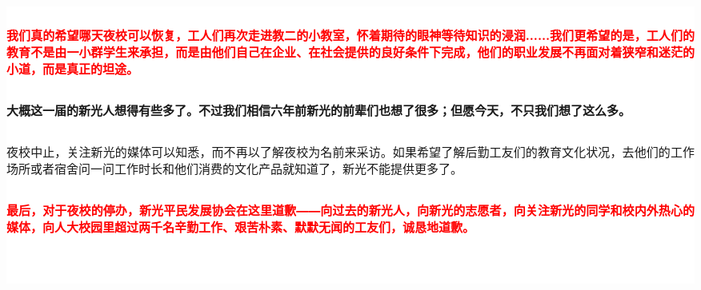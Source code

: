 <p style="margin-top: 5px; margin-bottom: 5px; max-width: 100%; box-sizing: border-box; min-height: 1em; text-align: justify; line-height: 1.5em; text-indent: 0em; word-wrap: break-word !important;"><span style="max-width: 100%; font-size: 15px; box-sizing: border-box !important; word-wrap: break-word !important;"> </span></p>
<p style="margin-top: 5px; margin-bottom: 5px; max-width: 100%; box-sizing: border-box; min-height: 1em; text-align: justify; line-height: 1.5em; text-indent: 0em; word-wrap: break-word !important;"><span style="max-width: 100%; color: #ff0000; box-sizing: border-box !important; word-wrap: break-word !important;"><strong style="max-width: 100%; box-sizing: border-box !important; word-wrap: break-word !important;"><span style="max-width: 100%; font-size: 15px; box-sizing: border-box !important; word-wrap: break-word !important;">我们真的希望哪天夜校可以恢复，工人们再次走进教二的小教室，怀着期待的眼神等待知识的浸润……我们更希望的是，工人们的教育不是由一小群学生来承担，而是由他们自己在企业、在社会提供的良好条件下完成，他们的职业发展不再面对着狭窄和迷茫的小道，而是真正的坦途。</span></strong></span></p>
<p style="margin-top: 5px; margin-bottom: 5px; max-width: 100%; box-sizing: border-box; min-height: 1em; text-align: justify; line-height: 1.5em; text-indent: 0em; word-wrap: break-word !important;"><span style="max-width: 100%; font-size: 15px; box-sizing: border-box !important; word-wrap: break-word !important;"> </span></p>
<p style="margin-top: 5px; margin-bottom: 5px; max-width: 100%; box-sizing: border-box; min-height: 1em; text-align: justify; line-height: 1.5em; text-indent: 0em; word-wrap: break-word !important;"><strong style="max-width: 100%; box-sizing: border-box !important; word-wrap: break-word !important;"><span style="max-width: 100%; font-size: 15px; box-sizing: border-box !important; word-wrap: break-word !important;">大概这一届的新光人想得有些多了。不过我们相信六年前新光的前辈们也想了很多；但愿今天，不只我们想了这么多。</span></strong></p>
<p style="margin-top: 5px; margin-bottom: 5px; max-width: 100%; box-sizing: border-box; min-height: 1em; text-align: justify; line-height: 1.5em; text-indent: 0em; word-wrap: break-word !important;"><span style="max-width: 100%; font-size: 15px; box-sizing: border-box !important; word-wrap: break-word !important;"> </span></p>
<p style="margin-top: 5px; margin-bottom: 5px; max-width: 100%; box-sizing: border-box; min-height: 1em; text-align: justify; line-height: 1.5em; text-indent: 0em; word-wrap: break-word !important;"><span style="max-width: 100%; font-size: 15px; box-sizing: border-box !important; word-wrap: break-word !important;">夜校中止，关注新光的媒体可以知悉，而不再以了解夜校为名前来采访。如果希望了解后勤工友们的教育文化状况，去他们的工作场所或者宿舍问一问工作时长和他们消费的文化产品就知道了，新光不能提供更多了。</span></p>
<p style="margin-top: 5px; margin-bottom: 5px; max-width: 100%; box-sizing: border-box; min-height: 1em; text-align: justify; line-height: 1.5em; text-indent: 0em; word-wrap: break-word !important;"><span style="max-width: 100%; font-size: 15px; box-sizing: border-box !important; word-wrap: break-word !important;"> </span></p>
<p style="margin-top: 5px; margin-bottom: 5px; max-width: 100%; box-sizing: border-box; min-height: 1em; text-align: justify; line-height: 1.5em; text-indent: 0em; word-wrap: break-word !important;"><span style="max-width: 100%; color: #ff0000; box-sizing: border-box !important; word-wrap: break-word !important;"><strong style="max-width: 100%; box-sizing: border-box !important; word-wrap: break-word !important;"><span style="max-width: 100%; font-size: 15px; box-sizing: border-box !important; word-wrap: break-word !important;">最后，对于夜校的停办，新光平民发展协会在这里道歉——向过去的新光人，向新光的志愿者，向关注新光的同学和校内外热心的媒体，向人大校园里超过两千名辛勤工作、艰苦朴素、默默无闻的工友们，诚恳地道歉。</span></strong></span></p>

</section></section></section>&nbsp;

&nbsp;

</div>